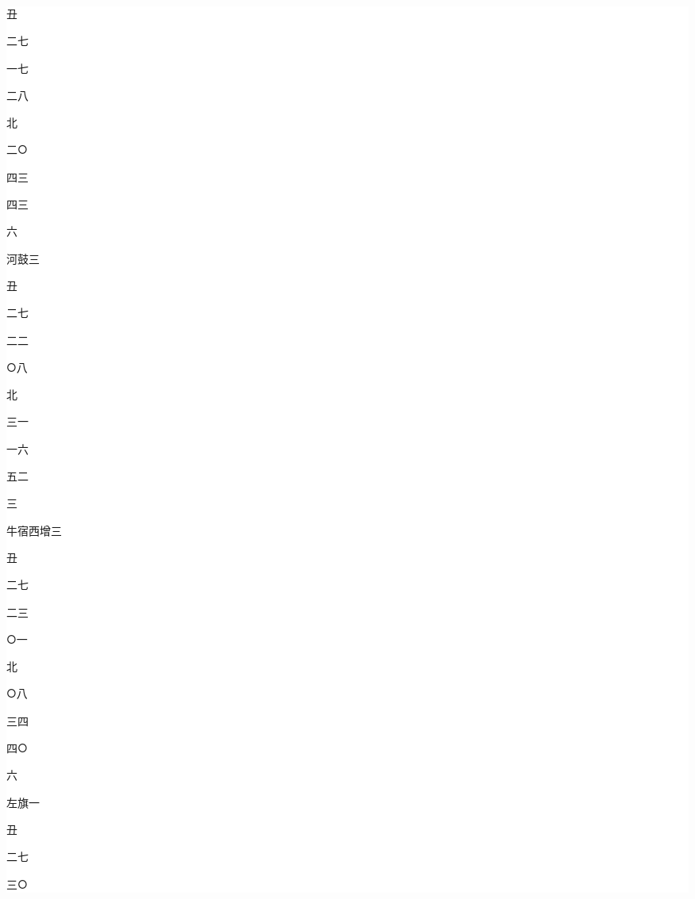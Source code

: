 丑

二七

一七

二八

北

二○

四三

四三

六

河鼓三

丑

二七

二二

○八

北

三一

一六

五二

三

牛宿西增三

丑

二七

二三

○一

北

○八

三四

四○

六

左旗一

丑

二七

三○
